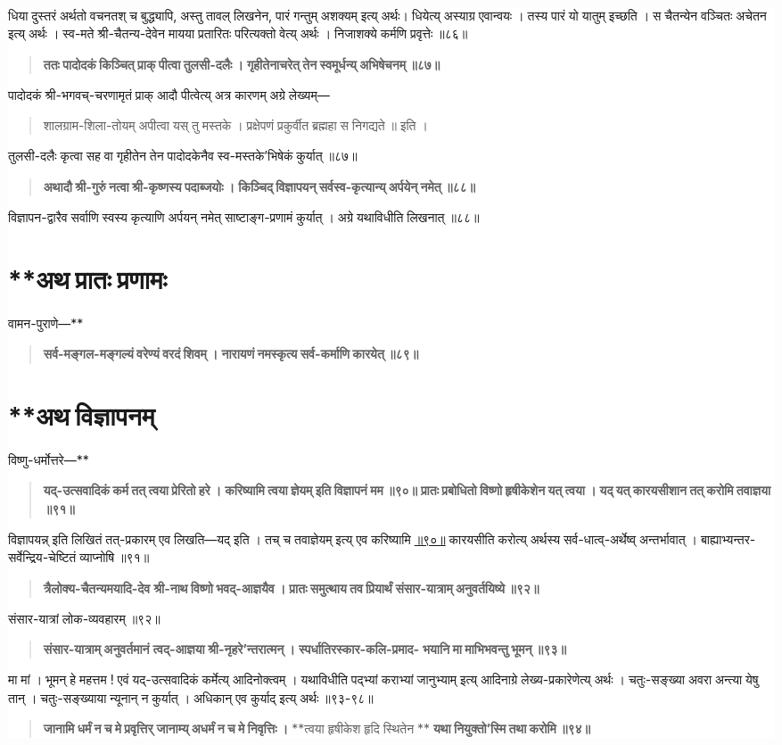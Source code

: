 धिया दुस्तरं अर्थतो वचनतश् च बुद्ध्यापि, अस्तु तावल् लिखनेन, पारं गन्तुम् अशक्यम् इत्य् अर्थः। धियेत्य् अस्याग्र एवान्वयः । तस्य पारं यो यातुम् इच्छति । स चैतन्येन वञ्चितः अचेतन इत्य् अर्थः । स्व-मते श्री-चैतन्य-देवेन मायया प्रतारितः परित्यक्तो वेत्य् अर्थः । निजाशक्ये कर्मणि प्रवृत्तेः ॥८६॥
> **ततः पादोदकं किञ्चित् प्राक् पीत्वा तुलसी-दलैः ।**
> **गृहीतेनाचरेत् तेन स्वमूर्धन्य् अभिषेचनम् ॥८७॥**

पादोदकं श्री-भगवच्-चरणामृतं प्राक् आदौ पीत्वेत्य् अत्र कारणम् अग्रे लेख्यम्—
> शालग्राम-शिला-तोयम् अपीत्वा यस् तु मस्तके ।
> प्रक्षेपणं प्रकुर्वीत ब्रह्महा स निगद्यते ॥ इति ।

तुलसी-दलैः कृत्वा सह वा गृहीतेन तेन पादोदकेनैव स्व-मस्तके’भिषेकं कुर्यात् ॥८७॥
> **अथादौ श्री-गुरुं नत्वा श्री-कृष्णस्य पदाब्जयोः ।**
> **किञ्चिद् विज्ञापयन् सर्वस्व-कृत्यान्य् अर्पयेन् नमेत् ॥८८॥**

विज्ञापन-द्वारैव सर्वाणि स्वस्य कृत्याणि अर्पयन् नमेत् साष्टाङ्ग-प्रणामं कुर्यात् । अग्रे यथाविधीति लिखनात् ॥८८॥


# **अथ प्रातः प्रणामः   
वामन-पुराणे—**
> **सर्व-मङ्गल-मङ्गल्यं वरेण्यं वरदं शिवम् ।**
> **नारायणं नमस्कृत्य सर्व-कर्माणि कारयेत् ॥८९॥**


# **अथ विज्ञापनम्   
विष्णु-धर्मोत्तरे—**
> **यद्-उत्सवादिकं कर्म तत् त्वया प्रेरितो हरे ।**
> **करिष्यामि त्वया ज्ञेयम् इति विज्ञापनं मम ॥९०॥**
> **प्रातः प्रबोधितो विष्णो हृषीकेशेन यत् त्वया ।**
> **यद् यत् कारयसीशान तत् करोमि तवाज्ञया ॥९१॥**

विज्ञापयन्न् इति लिखितं तत्-प्रकारम् एव लिखति—यद् इति । तच् च तवाज्ञेयम् इत्य् एव करिष्यामि [॥९०॥](अबोउत्-ब्लन्क्) कारयसीति करोत्य् अर्थस्य सर्व-धात्व्-अर्थेष्व् अन्तर्भावात् । बाह्याभ्यन्तर-सर्वेन्द्रिय-चेष्टितं व्याप्नोषि ॥९१॥
> **त्रैलोक्य-चैतन्यमयादि-देव**
> **श्री-नाथ विष्णो भवद्-आज्ञयैव ।**
> **प्रातः समुत्थाय तव प्रियार्थं**
> **संसार-यात्राम् अनुवर्तयिष्ये ॥९२॥**

संसार-यात्रां लोक-व्यवहारम् ॥९२॥
> **संसार-यात्राम् अनुवर्तमानं**
> **त्वद्-आज्ञया श्री-नृहरे’न्तरात्मन् ।**
> **स्पर्धातिरस्कार-कलि-प्रमाद-**
> **भयानि मा माभिभवन्तु भूमन् ॥९३॥**

मा मां । भूमन् हे महत्तम ! एवं यद्-उत्सवादिकं कर्मेत्य् आदिनोक्त्वम् । यथाविधीति पद्भ्यां कराभ्यां जानुभ्याम् इत्य् आदिनाग्रे लेख्य-प्रकारेणेत्य् अर्थः । चतुः-सङ्ख्या अवरा अन्त्या येषु तान् । चतुः-सङ्ख्याया न्यूनान् न कुर्यात् । अधिकान् एव कुर्याद् इत्य् अर्थः ॥९३-९८॥
> **जानामि धर्मं न च मे प्रवृत्तिर्**
> **जानाम्य् अधर्मं न च मे निवृत्तिः ।**
> **त्वया हृषीकेश हृदि स्थितेन **
> **यथा नियुक्तो’स्मि तथा करोमि ॥९४॥**
